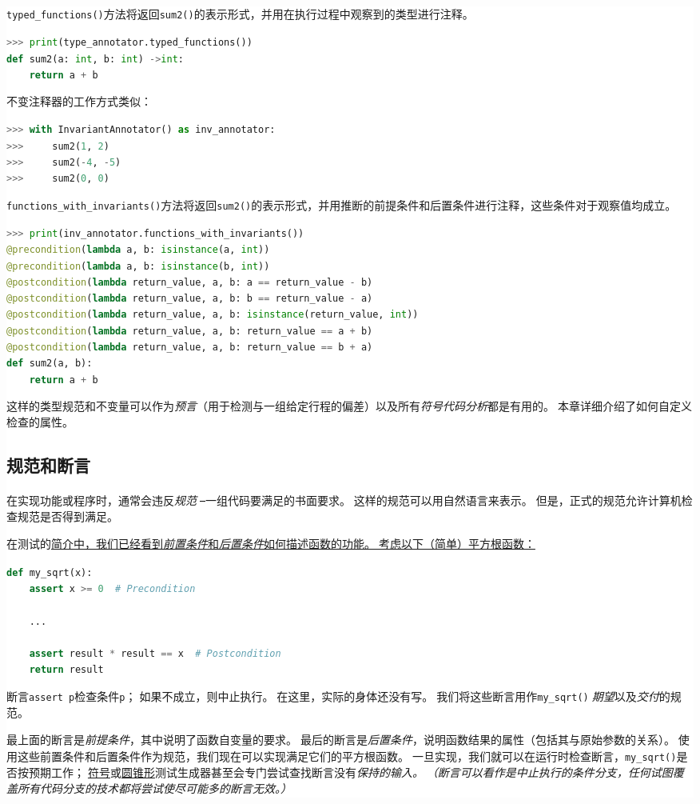 `typed_functions()`方法将返回`sum2()`的表示形式，并用在执行过程中观察到的类型进行注释。

```py
>>> print(type_annotator.typed_functions())
def sum2(a: int, b: int) ->int:
    return a + b

```

不变注释器的工作方式类似：

```py
>>> with InvariantAnnotator() as inv_annotator:
>>>     sum2(1, 2)
>>>     sum2(-4, -5)
>>>     sum2(0, 0)

```

`functions_with_invariants()`方法将返回`sum2()`的表示形式，并用推断的前提条件和后置条件进行注释，这些条件对于观察值均成立。

```py
>>> print(inv_annotator.functions_with_invariants())
@precondition(lambda a, b: isinstance(a, int))
@precondition(lambda a, b: isinstance(b, int))
@postcondition(lambda return_value, a, b: a == return_value - b)
@postcondition(lambda return_value, a, b: b == return_value - a)
@postcondition(lambda return_value, a, b: isinstance(return_value, int))
@postcondition(lambda return_value, a, b: return_value == a + b)
@postcondition(lambda return_value, a, b: return_value == b + a)
def sum2(a, b):
    return a + b

```

这样的类型规范和不变量可以作为*预言*（用于检测与一组给定行程的偏差）以及所有*符号代码分析*都是有用的。 本章详细介绍了如何自定义检查的属性。

## 规范和断言

在实现功能或程序时，通常会违反*规范* –一组代码要满足的书面要求。 这样的规范可以用自然语言来表示。 但是，正式的规范允许计算机检查规范是否得到满足。

在测试的[简介中，我们已经看到*前置条件*和*后置条件*如何描述函数的功能。 考虑以下（简单）平方根函数：](Intro_Testing.html)

```py
def my_sqrt(x):
    assert x >= 0  # Precondition

    ...

    assert result * result == x  # Postcondition
    return result

```

断言`assert p`检查条件`p`； 如果不成立，则中止执行。 在这里，实际的身体还没有写。 我们将这些断言用作`my_sqrt()` *期望*以及*交付*的规范。

最上面的断言是*前提条件*，其中说明了函数自变量的要求。 最后的断言是*后置条件*，说明函数结果的属性（包括其与原始参数的关系）。 使用这些前置条件和后置条件作为规范，我们现在可以实现满足它们的平方根函数。 一旦实现，我们就可以在运行时检查断言，`my_sqrt()`是否按预期工作； [符号](SymbolicFuzzer.html)或[圆锥形](ConcolicFuzzer.html)测试生成器甚至会专门尝试查找断言没有*保持的输入。 （断言可以看作是中止执行的条件分支，任何试图覆盖所有代码分支的技术都将尝试使尽可能多的断言无效。）*
